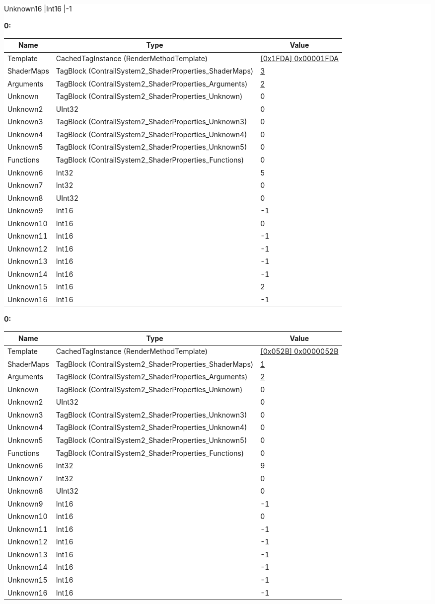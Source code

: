 Unknown16	|Int16	|-1


**0:**

Name	| Type	| Value
---	|---	|---	|
Template	|CachedTagInstance (RenderMethodTemplate)	|[[0x1FDA] 0x00001FDA](../RenderMethodTemplate/1FDA.md)
ShaderMaps	|TagBlock (ContrailSystem2_ShaderProperties_ShaderMaps)	|[3](#contrailsystem2_shaderproperties_shadermaps)
Arguments	|TagBlock (ContrailSystem2_ShaderProperties_Arguments)	|[2](#contrailsystem2_shaderproperties_arguments)
Unknown	|TagBlock (ContrailSystem2_ShaderProperties_Unknown)	|0
Unknown2	|UInt32	|0
Unknown3	|TagBlock (ContrailSystem2_ShaderProperties_Unknown3)	|0
Unknown4	|TagBlock (ContrailSystem2_ShaderProperties_Unknown4)	|0
Unknown5	|TagBlock (ContrailSystem2_ShaderProperties_Unknown5)	|0
Functions	|TagBlock (ContrailSystem2_ShaderProperties_Functions)	|0
Unknown6	|Int32	|5
Unknown7	|Int32	|0
Unknown8	|UInt32	|0
Unknown9	|Int16	|-1
Unknown10	|Int16	|0
Unknown11	|Int16	|-1
Unknown12	|Int16	|-1
Unknown13	|Int16	|-1
Unknown14	|Int16	|-1
Unknown15	|Int16	|2
Unknown16	|Int16	|-1


**0:**

Name	| Type	| Value
---	|---	|---	|
Template	|CachedTagInstance (RenderMethodTemplate)	|[[0x052B] 0x0000052B](../RenderMethodTemplate/052B.md)
ShaderMaps	|TagBlock (ContrailSystem2_ShaderProperties_ShaderMaps)	|[1](#contrailsystem2_shaderproperties_shadermaps)
Arguments	|TagBlock (ContrailSystem2_ShaderProperties_Arguments)	|[2](#contrailsystem2_shaderproperties_arguments)
Unknown	|TagBlock (ContrailSystem2_ShaderProperties_Unknown)	|0
Unknown2	|UInt32	|0
Unknown3	|TagBlock (ContrailSystem2_ShaderProperties_Unknown3)	|0
Unknown4	|TagBlock (ContrailSystem2_ShaderProperties_Unknown4)	|0
Unknown5	|TagBlock (ContrailSystem2_ShaderProperties_Unknown5)	|0
Functions	|TagBlock (ContrailSystem2_ShaderProperties_Functions)	|0
Unknown6	|Int32	|9
Unknown7	|Int32	|0
Unknown8	|UInt32	|0
Unknown9	|Int16	|-1
Unknown10	|Int16	|0
Unknown11	|Int16	|-1
Unknown12	|Int16	|-1
Unknown13	|Int16	|-1
Unknown14	|Int16	|-1
Unknown15	|Int16	|-1
Unknown16	|Int16	|-1
